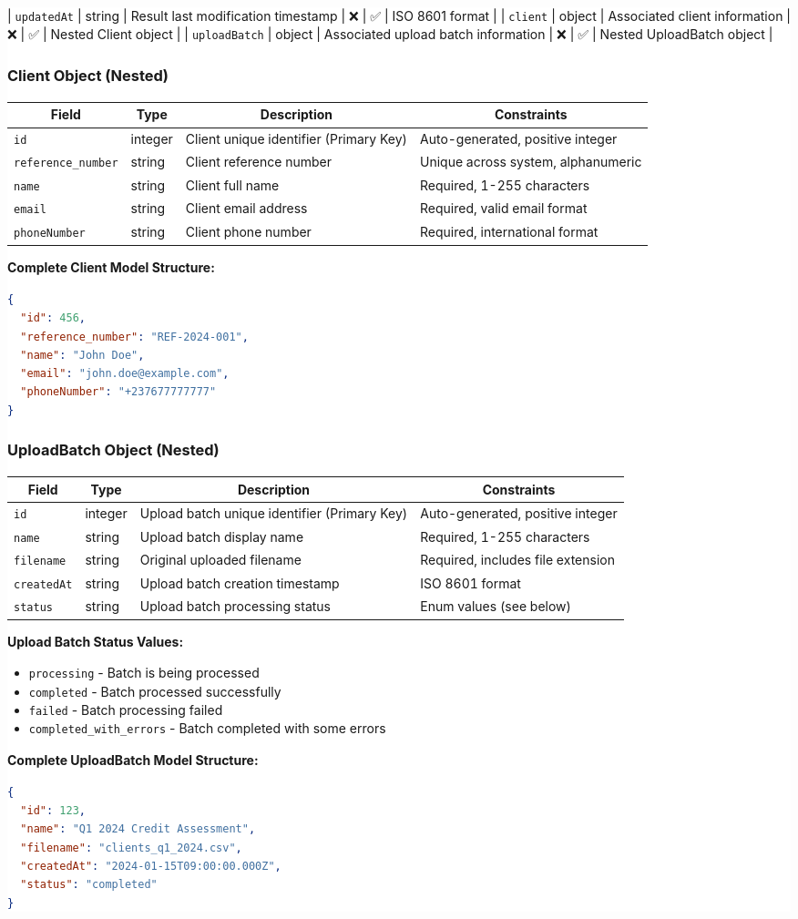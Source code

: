 | `updatedAt` | string | Result last modification timestamp | ❌ | ✅ | ISO 8601 format |
| `client` | object | Associated client information | ❌ | ✅ | Nested Client object |
| `uploadBatch` | object | Associated upload batch information | ❌ | ✅ | Nested UploadBatch object |

### Client Object (Nested)

| Field | Type | Description | Constraints |
|-------|------|-------------|-------------|
| `id` | integer | Client unique identifier (Primary Key) | Auto-generated, positive integer |
| `reference_number` | string | Client reference number | Unique across system, alphanumeric |
| `name` | string | Client full name | Required, 1-255 characters |
| `email` | string | Client email address | Required, valid email format |
| `phoneNumber` | string | Client phone number | Required, international format |

**Complete Client Model Structure:**
```json
{
  "id": 456,
  "reference_number": "REF-2024-001",
  "name": "John Doe",
  "email": "john.doe@example.com",
  "phoneNumber": "+237677777777"
}
```

### UploadBatch Object (Nested)

| Field | Type | Description | Constraints |
|-------|------|-------------|-------------|
| `id` | integer | Upload batch unique identifier (Primary Key) | Auto-generated, positive integer |
| `name` | string | Upload batch display name | Required, 1-255 characters |
| `filename` | string | Original uploaded filename | Required, includes file extension |
| `createdAt` | string | Upload batch creation timestamp | ISO 8601 format |
| `status` | string | Upload batch processing status | Enum values (see below) |

**Upload Batch Status Values:**
- `processing` - Batch is being processed
- `completed` - Batch processed successfully
- `failed` - Batch processing failed
- `completed_with_errors` - Batch completed with some errors

**Complete UploadBatch Model Structure:**
```json
{
  "id": 123,
  "name": "Q1 2024 Credit Assessment",
  "filename": "clients_q1_2024.csv",
  "createdAt": "2024-01-15T09:00:00.000Z",
  "status": "completed"
}
```
